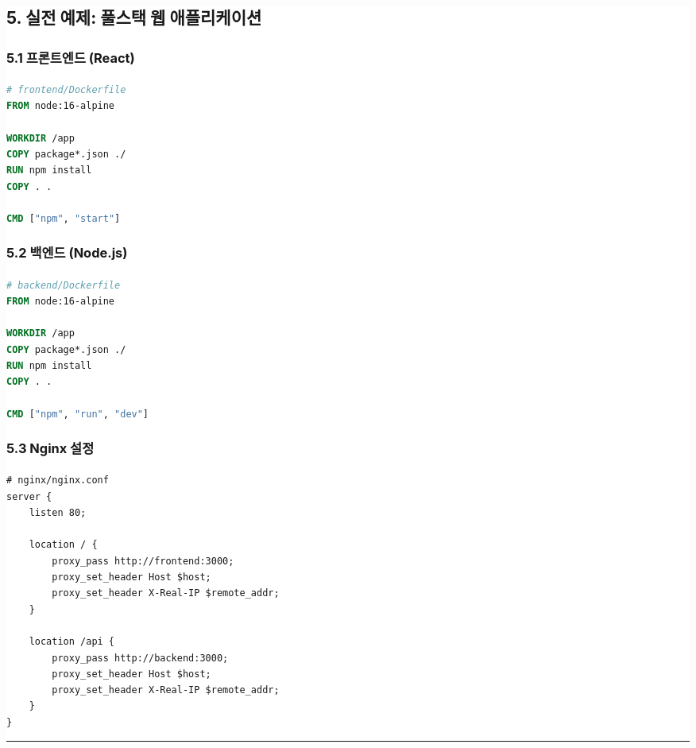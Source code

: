 
## 5. 실전 예제: 풀스택 웹 애플리케이션

### 5.1 프론트엔드 (React)

```dockerfile
# frontend/Dockerfile
FROM node:16-alpine

WORKDIR /app
COPY package*.json ./
RUN npm install
COPY . .

CMD ["npm", "start"]
```

### 5.2 백엔드 (Node.js)

```dockerfile
# backend/Dockerfile
FROM node:16-alpine

WORKDIR /app
COPY package*.json ./
RUN npm install
COPY . .

CMD ["npm", "run", "dev"]
```

### 5.3 Nginx 설정

```nginx
# nginx/nginx.conf
server {
    listen 80;
    
    location / {
        proxy_pass http://frontend:3000;
        proxy_set_header Host $host;
        proxy_set_header X-Real-IP $remote_addr;
    }

    location /api {
        proxy_pass http://backend:3000;
        proxy_set_header Host $host;
        proxy_set_header X-Real-IP $remote_addr;
    }
}
```

---

